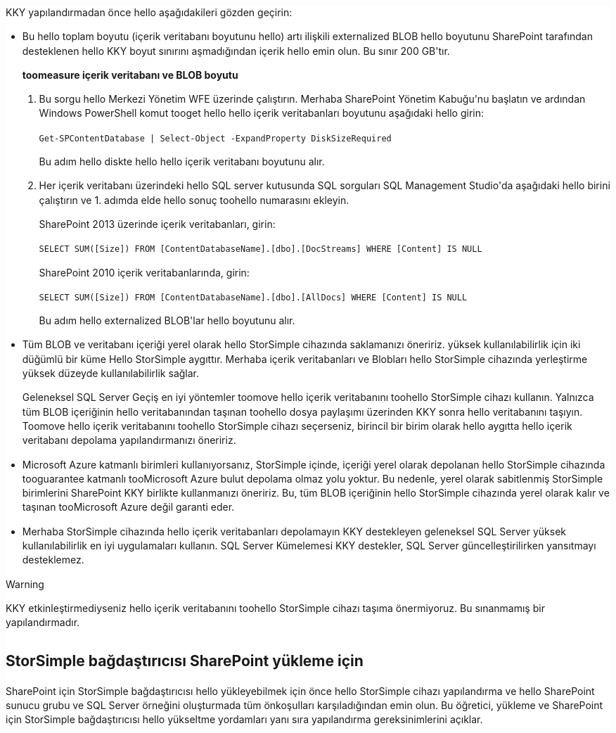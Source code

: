 KKY yapılandırmadan önce hello aşağıdakileri gözden geçirin:

* Bu hello toplam boyutu (içerik veritabanı boyutunu hello) artı ilişkili externalized BLOB hello boyutunu SharePoint tarafından desteklenen hello KKY boyut sınırını aşmadığından içerik hello emin olun. Bu sınır 200 GB'tır. 
  
    **toomeasure içerik veritabanı ve BLOB boyutu**
  
  1. Bu sorgu hello Merkezi Yönetim WFE üzerinde çalıştırın. Merhaba SharePoint Yönetim Kabuğu'nu başlatın ve ardından Windows PowerShell komut tooget hello hello içerik veritabanları boyutunu aşağıdaki hello girin:
     
     `Get-SPContentDatabase | Select-Object -ExpandProperty DiskSizeRequired`
     
      Bu adım hello diskte hello hello içerik veritabanı boyutunu alır.
  2. Her içerik veritabanı üzerindeki hello SQL server kutusunda SQL sorguları SQL Management Studio'da aşağıdaki hello birini çalıştırın ve 1. adımda elde hello sonuç toohello numarasını ekleyin.
     
     SharePoint 2013 üzerinde içerik veritabanları, girin:
     
     `SELECT SUM([Size]) FROM [ContentDatabaseName].[dbo].[DocStreams] WHERE [Content] IS NULL`
     
     SharePoint 2010 içerik veritabanlarında, girin:
     
     `SELECT SUM([Size]) FROM [ContentDatabaseName].[dbo].[AllDocs] WHERE [Content] IS NULL`
     
     Bu adım hello externalized BLOB'lar hello boyutunu alır.
* Tüm BLOB ve veritabanı içeriği yerel olarak hello StorSimple cihazında saklamanızı öneririz. yüksek kullanılabilirlik için iki düğümlü bir küme Hello StorSimple aygıttır. Merhaba içerik veritabanları ve Blobları hello StorSimple cihazında yerleştirme yüksek düzeyde kullanılabilirlik sağlar.
  
    Geleneksel SQL Server Geçiş en iyi yöntemler toomove hello içerik veritabanını toohello StorSimple cihazı kullanın. Yalnızca tüm BLOB içeriğinin hello veritabanından taşınan toohello dosya paylaşımı üzerinden KKY sonra hello veritabanını taşıyın. Toomove hello içerik veritabanını toohello StorSimple cihazı seçerseniz, birincil bir birim olarak hello aygıtta hello içerik veritabanı depolama yapılandırmanızı öneririz.
* Microsoft Azure katmanlı birimleri kullanıyorsanız, StorSimple içinde, içeriği yerel olarak depolanan hello StorSimple cihazında tooguarantee katmanlı tooMicrosoft Azure bulut depolama olmaz yolu yoktur. Bu nedenle, yerel olarak sabitlenmiş StorSimple birimlerini SharePoint KKY birlikte kullanmanızı öneririz. Bu, tüm BLOB içeriğinin hello StorSimple cihazında yerel olarak kalır ve taşınan tooMicrosoft Azure değil garanti eder.
* Merhaba StorSimple cihazında hello içerik veritabanları depolamayın KKY destekleyen geleneksel SQL Server yüksek kullanılabilirlik en iyi uygulamaları kullanın. SQL Server Kümelemesi KKY destekler, SQL Server güncelleştirilirken yansıtmayı desteklemez. 

> [!WARNING]
> KKY etkinleştirmediyseniz hello içerik veritabanını toohello StorSimple cihazı taşıma önermiyoruz. Bu sınanmamış bir yapılandırmadır.

## <a name="storsimple-adapter-for-sharepoint-installation"></a>StorSimple bağdaştırıcısı SharePoint yükleme için
SharePoint için StorSimple bağdaştırıcısı hello yükleyebilmek için önce hello StorSimple cihazı yapılandırma ve hello SharePoint sunucu grubu ve SQL Server örneğini oluşturmada tüm önkoşulları karşıladığından emin olun. Bu öğretici, yükleme ve SharePoint için StorSimple bağdaştırıcısı hello yükseltme yordamları yanı sıra yapılandırma gereksinimlerini açıklar.


[1]: https://www.microsoft.com/download/details.aspx?id=44073
[2]: https://technet.microsoft.com/library/ff628583(v=office.15).aspx
[3]: https://technet.microsoft.com/library/ff628583(v=office.14).aspx
[4]: https://technet.microsoft.com/library/ff628569(v=office.14).aspx
[5]: https://technet.microsoft.com/library/ff628583(v=office.15).aspx
[8]: https://technet.microsoft.com/en-us/library/ff943565.aspx
